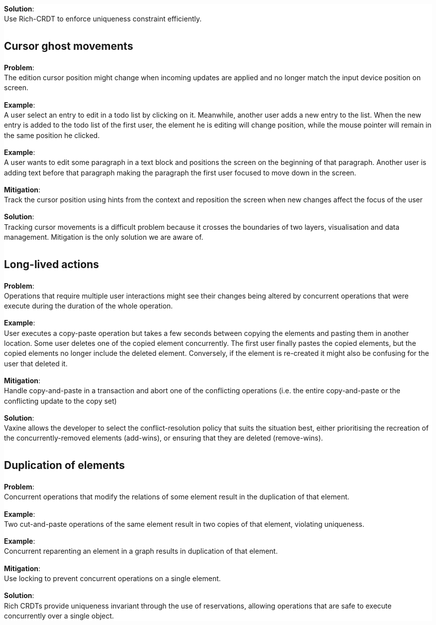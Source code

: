 **Solution**:<br />Use Rich-CRDT to enforce uniqueness constraint efficiently.

## Cursor ghost movements

**Problem**:<br />The edition cursor position might change when incoming updates are applied and no longer match the input device position on screen.

**Example**:<br />A user select an entry to edit in a todo list by clicking on it. Meanwhile, another user adds a new entry to the list. When the new entry is added to the todo list of the first user, the element he is editing will change position, while the mouse pointer will remain in the same position he clicked.

**Example**:<br />A user wants to edit some paragraph in a text block and positions the screen on the beginning of that paragraph. Another user is adding text before that paragraph making the paragraph the first user focused to move down in the screen.

**Mitigation**:<br />Track the cursor position using hints from the context and reposition the screen when new changes affect the focus of the user

**Solution**:<br />Tracking cursor movements is a difficult problem because it crosses the boundaries of two layers, visualisation and data management. Mitigation is the only solution we are aware of.

## Long-lived actions

**Problem**:<br />Operations that require multiple user interactions might see their changes being altered by concurrent operations that were execute during the duration of the whole operation.

**Example**:<br />User executes a copy-paste operation but takes a few seconds between copying the elements and pasting them in another location. Some user deletes one of the copied element concurrently. The first user finally pastes the copied elements, but the copied elements no longer include the deleted element. Conversely, if the element is re-created it might also be confusing for the user that deleted it.

**Mitigation**:<br />Handle copy-and-paste in a transaction and abort one of the conflicting operations (i.e. the entire copy-and-paste or the conflicting update to the copy set)

**Solution**:<br />Vaxine allows the developer to select the conflict-resolution policy that suits the situation best, either prioritising the recreation of the concurrently-removed elements (add-wins), or ensuring that they are deleted (remove-wins).

## Duplication of elements

**Problem**:<br />Concurrent operations that modify the relations of some element result in the duplication of that element.

**Example**:<br />Two cut-and-paste operations of the same element result in two copies of that element, violating uniqueness.

**Example**:<br />Concurrent reparenting an element in a graph results in duplication of that element.

**Mitigation**:<br />Use locking to prevent concurrent operations on a single element.

**Solution**:<br />Rich CRDTs provide uniqueness invariant through the use of reservations, allowing operations that are safe to execute concurrently over a single object.
